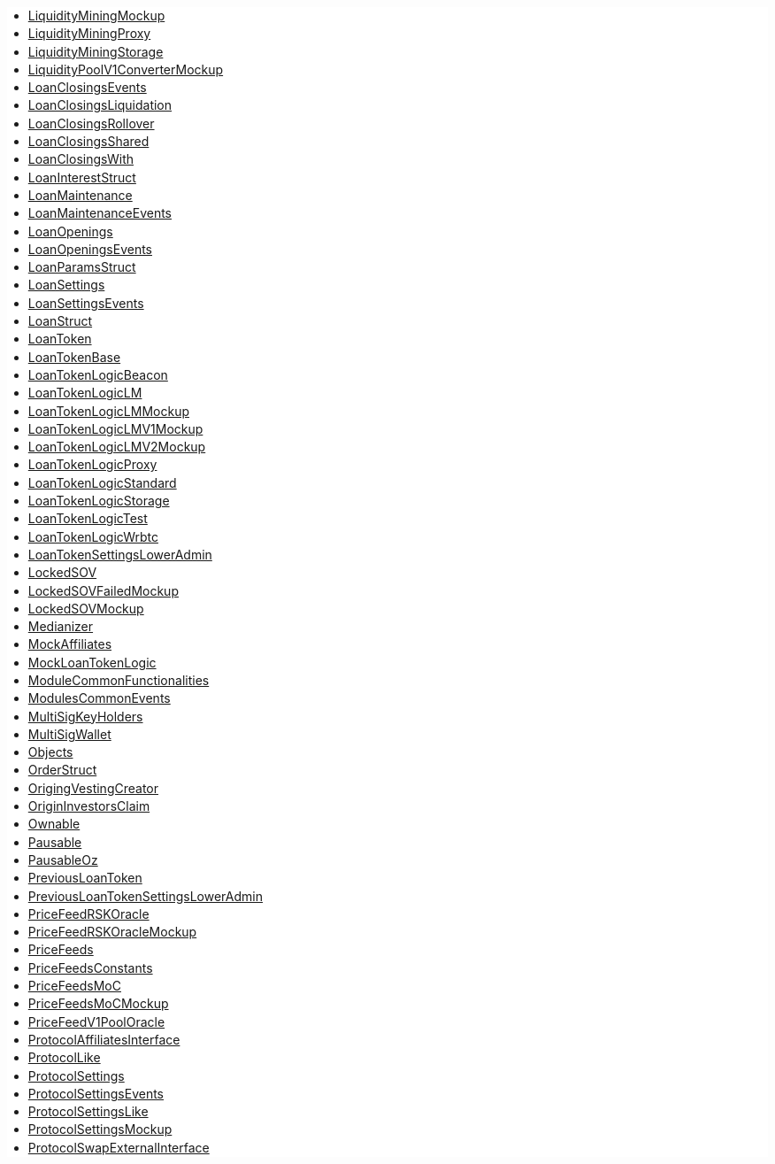 - [LiquidityMiningMockup](LiquidityMiningMockup.md)
- [LiquidityMiningProxy](LiquidityMiningProxy.md)
- [LiquidityMiningStorage](LiquidityMiningStorage.md)
- [LiquidityPoolV1ConverterMockup](LiquidityPoolV1ConverterMockup.md)
- [LoanClosingsEvents](LoanClosingsEvents.md)
- [LoanClosingsLiquidation](LoanClosingsLiquidation.md)
- [LoanClosingsRollover](LoanClosingsRollover.md)
- [LoanClosingsShared](LoanClosingsShared.md)
- [LoanClosingsWith](LoanClosingsWith.md)
- [LoanInterestStruct](LoanInterestStruct.md)
- [LoanMaintenance](LoanMaintenance.md)
- [LoanMaintenanceEvents](LoanMaintenanceEvents.md)
- [LoanOpenings](LoanOpenings.md)
- [LoanOpeningsEvents](LoanOpeningsEvents.md)
- [LoanParamsStruct](LoanParamsStruct.md)
- [LoanSettings](LoanSettings.md)
- [LoanSettingsEvents](LoanSettingsEvents.md)
- [LoanStruct](LoanStruct.md)
- [LoanToken](LoanToken.md)
- [LoanTokenBase](LoanTokenBase.md)
- [LoanTokenLogicBeacon](LoanTokenLogicBeacon.md)
- [LoanTokenLogicLM](LoanTokenLogicLM.md)
- [LoanTokenLogicLMMockup](LoanTokenLogicLMMockup.md)
- [LoanTokenLogicLMV1Mockup](LoanTokenLogicLMV1Mockup.md)
- [LoanTokenLogicLMV2Mockup](LoanTokenLogicLMV2Mockup.md)
- [LoanTokenLogicProxy](LoanTokenLogicProxy.md)
- [LoanTokenLogicStandard](LoanTokenLogicStandard.md)
- [LoanTokenLogicStorage](LoanTokenLogicStorage.md)
- [LoanTokenLogicTest](LoanTokenLogicTest.md)
- [LoanTokenLogicWrbtc](LoanTokenLogicWrbtc.md)
- [LoanTokenSettingsLowerAdmin](LoanTokenSettingsLowerAdmin.md)
- [LockedSOV](LockedSOV.md)
- [LockedSOVFailedMockup](LockedSOVFailedMockup.md)
- [LockedSOVMockup](LockedSOVMockup.md)
- [Medianizer](Medianizer.md)
- [MockAffiliates](MockAffiliates.md)
- [MockLoanTokenLogic](MockLoanTokenLogic.md)
- [ModuleCommonFunctionalities](ModuleCommonFunctionalities.md)
- [ModulesCommonEvents](ModulesCommonEvents.md)
- [MultiSigKeyHolders](MultiSigKeyHolders.md)
- [MultiSigWallet](MultiSigWallet.md)
- [Objects](Objects.md)
- [OrderStruct](OrderStruct.md)
- [OrigingVestingCreator](OrigingVestingCreator.md)
- [OriginInvestorsClaim](OriginInvestorsClaim.md)
- [Ownable](Ownable.md)
- [Pausable](Pausable.md)
- [PausableOz](PausableOz.md)
- [PreviousLoanToken](PreviousLoanToken.md)
- [PreviousLoanTokenSettingsLowerAdmin](PreviousLoanTokenSettingsLowerAdmin.md)
- [PriceFeedRSKOracle](PriceFeedRSKOracle.md)
- [PriceFeedRSKOracleMockup](PriceFeedRSKOracleMockup.md)
- [PriceFeeds](PriceFeeds.md)
- [PriceFeedsConstants](PriceFeedsConstants.md)
- [PriceFeedsMoC](PriceFeedsMoC.md)
- [PriceFeedsMoCMockup](PriceFeedsMoCMockup.md)
- [PriceFeedV1PoolOracle](PriceFeedV1PoolOracle.md)
- [ProtocolAffiliatesInterface](ProtocolAffiliatesInterface.md)
- [ProtocolLike](ProtocolLike.md)
- [ProtocolSettings](ProtocolSettings.md)
- [ProtocolSettingsEvents](ProtocolSettingsEvents.md)
- [ProtocolSettingsLike](ProtocolSettingsLike.md)
- [ProtocolSettingsMockup](ProtocolSettingsMockup.md)
- [ProtocolSwapExternalInterface](ProtocolSwapExternalInterface.md)